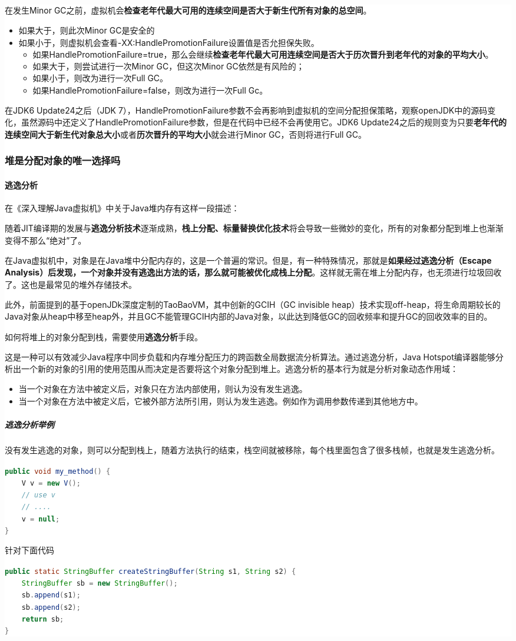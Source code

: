 在发生Minor GC之前，虚拟机会**检查老年代最大可用的连续空间是否大于新生代所有对象的总空间**。

- 如果大于，则此次Minor GC是安全的
- 如果小于，则虚拟机会查看-XX:HandlePromotionFailure设置值是否允担保失败。
  - 如果HandlePromotionFailure=true，那么会继续**检查老年代最大可用连续空间是否大于历次晋升到老年代的对象的平均大小**。
  - 如果大于，则尝试进行一次Minor GC，但这次Minor GC依然是有风险的；
  - 如果小于，则改为进行一次Full GC。
  - 如果HandlePromotionFailure=false，则改为进行一次Full Gc。

在JDK6 Update24之后（JDK 7），HandlePromotionFailure参数不会再影响到虚拟机的空间分配担保策略，观察openJDK中的源码变化，虽然源码中还定义了HandlePromotionFailure参数，但是在代码中已经不会再使用它。JDK6 Update24之后的规则变为只要**老年代的连续空间大于新生代对象总大小**或者**历次晋升的平均大小**就会进行Minor GC，否则将进行Full GC。

### 堆是分配对象的唯一选择吗

#### 逃逸分析

在《深入理解Java虚拟机》中关于Java堆内存有这样一段描述：

随着JIT编译期的发展与**逃逸分析技术**逐渐成熟，**栈上分配、标量替换优化技术**将会导致一些微妙的变化，所有的对象都分配到堆上也渐渐变得不那么“绝对”了。

在Java虚拟机中，对象是在Java堆中分配内存的，这是一个普遍的常识。但是，有一种特殊情况，那就是**如果经过逃逸分析（Escape Analysis）后发现，一个对象并没有逃逸出方法的话，那么就可能被优化成栈上分配**。这样就无需在堆上分配内存，也无须进行垃圾回收了。这也是最常见的堆外存储技术。

此外，前面提到的基于openJDk深度定制的TaoBaoVM，其中创新的GCIH（GC invisible heap）技术实现off-heap，将生命周期较长的Java对象从heap中移至heap外，并且GC不能管理GCIH内部的Java对象，以此达到降低GC的回收频率和提升GC的回收效率的目的。

如何将堆上的对象分配到栈，需要使用**逃逸分析**手段。

这是一种可以有效减少Java程序中同步负载和内存堆分配压力的跨函数全局数据流分析算法。通过逃逸分析，Java Hotspot编译器能够分析出一个新的对象的引用的使用范围从而决定是否要将这个对象分配到堆上。逃逸分析的基本行为就是分析对象动态作用域：

- 当一个对象在方法中被定义后，对象只在方法内部使用，则认为没有发生逃逸。
- 当一个对象在方法中被定义后，它被外部方法所引用，则认为发生逃逸。例如作为调用参数传递到其他地方中。

##### 逃逸分析举例

没有发生逃逸的对象，则可以分配到栈上，随着方法执行的结束，栈空间就被移除，每个栈里面包含了很多栈帧，也就是发生逃逸分析。

```java
public void my_method() {
    V v = new V();
    // use v
    // ....
    v = null;
}
```

针对下面代码

```java
public static StringBuffer createStringBuffer(String s1, String s2) {
    StringBuffer sb = new StringBuffer();
    sb.append(s1);
    sb.append(s2);
    return sb;
}
```
